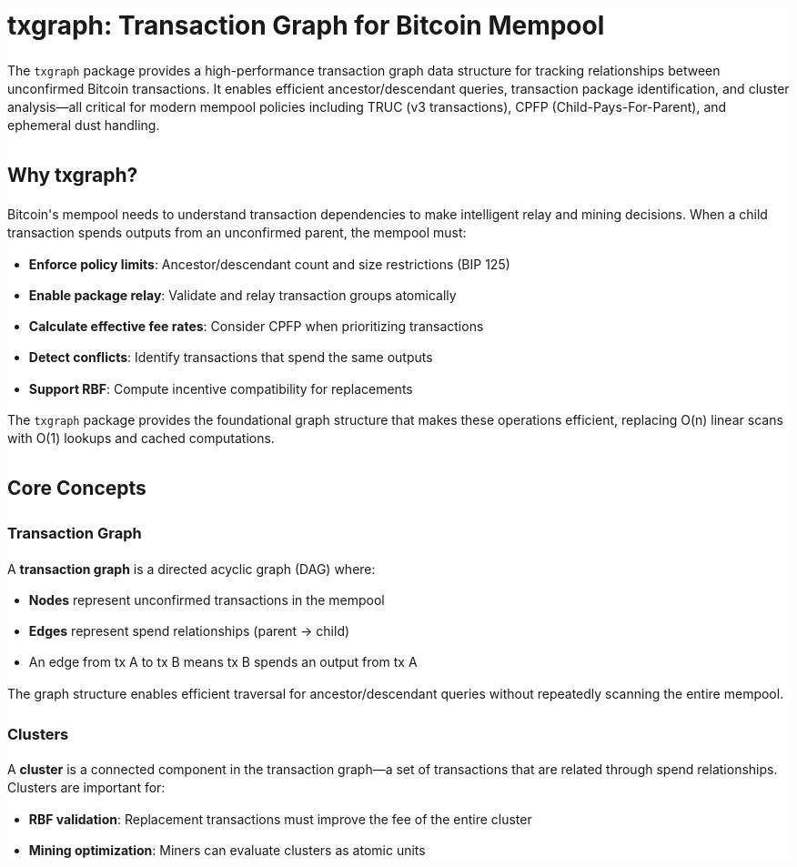 # txgraph: Transaction Graph for Bitcoin Mempool

The `txgraph` package provides a high-performance transaction graph data
structure for tracking relationships between unconfirmed Bitcoin transactions.
It enables efficient ancestor/descendant queries, transaction package
identification, and cluster analysis—all critical for modern mempool policies
including TRUC (v3 transactions), CPFP (Child-Pays-For-Parent), and ephemeral
dust handling.

## Why txgraph?

Bitcoin's mempool needs to understand transaction dependencies to make
intelligent relay and mining decisions. When a child transaction spends outputs
from an unconfirmed parent, the mempool must:

- **Enforce policy limits**: Ancestor/descendant count and size restrictions
(BIP 125)

- **Enable package relay**: Validate and relay transaction groups atomically

- **Calculate effective fee rates**: Consider CPFP when prioritizing transactions

- **Detect conflicts**: Identify transactions that spend the same outputs

- **Support RBF**: Compute incentive compatibility for replacements

The `txgraph` package provides the foundational graph structure that makes
these operations efficient, replacing O(n) linear scans with O(1) lookups and
cached computations.

## Core Concepts

### Transaction Graph

A **transaction graph** is a directed acyclic graph (DAG) where:

- **Nodes** represent unconfirmed transactions in the mempool

- **Edges** represent spend relationships (parent → child)

- An edge from tx A to tx B means tx B spends an output from tx A

The graph structure enables efficient traversal for ancestor/descendant queries
without repeatedly scanning the entire mempool.

### Clusters

A **cluster** is a connected component in the transaction graph—a set of
transactions that are related through spend relationships. Clusters are
important for:

- **RBF validation**: Replacement transactions must improve the fee of the
entire cluster

- **Mining optimization**: Miners can evaluate clusters as atomic units
